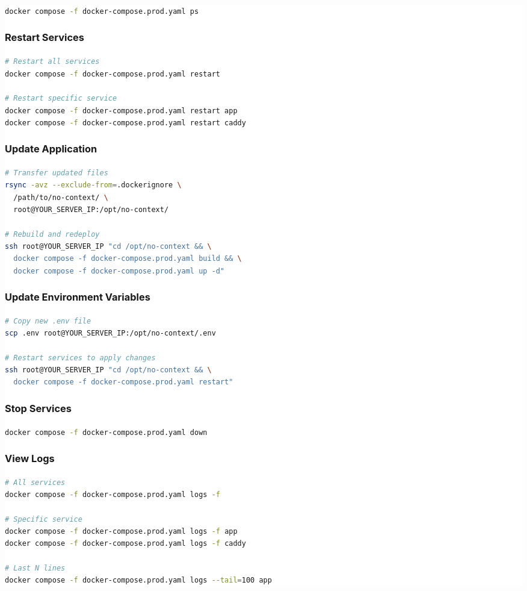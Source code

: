```bash
docker compose -f docker-compose.prod.yaml ps
```

### Restart Services

```bash
# Restart all services
docker compose -f docker-compose.prod.yaml restart

# Restart specific service
docker compose -f docker-compose.prod.yaml restart app
docker compose -f docker-compose.prod.yaml restart caddy
```

### Update Application

```bash
# Transfer updated files
rsync -avz --exclude-from=.dockerignore \
  /path/to/no-context/ \
  root@YOUR_SERVER_IP:/opt/no-context/

# Rebuild and redeploy
ssh root@YOUR_SERVER_IP "cd /opt/no-context && \
  docker compose -f docker-compose.prod.yaml build && \
  docker compose -f docker-compose.prod.yaml up -d"
```

### Update Environment Variables

```bash
# Copy new .env file
scp .env root@YOUR_SERVER_IP:/opt/no-context/.env

# Restart services to apply changes
ssh root@YOUR_SERVER_IP "cd /opt/no-context && \
  docker compose -f docker-compose.prod.yaml restart"
```

### Stop Services

```bash
docker compose -f docker-compose.prod.yaml down
```

### View Logs

```bash
# All services
docker compose -f docker-compose.prod.yaml logs -f

# Specific service
docker compose -f docker-compose.prod.yaml logs -f app
docker compose -f docker-compose.prod.yaml logs -f caddy

# Last N lines
docker compose -f docker-compose.prod.yaml logs --tail=100 app
```
